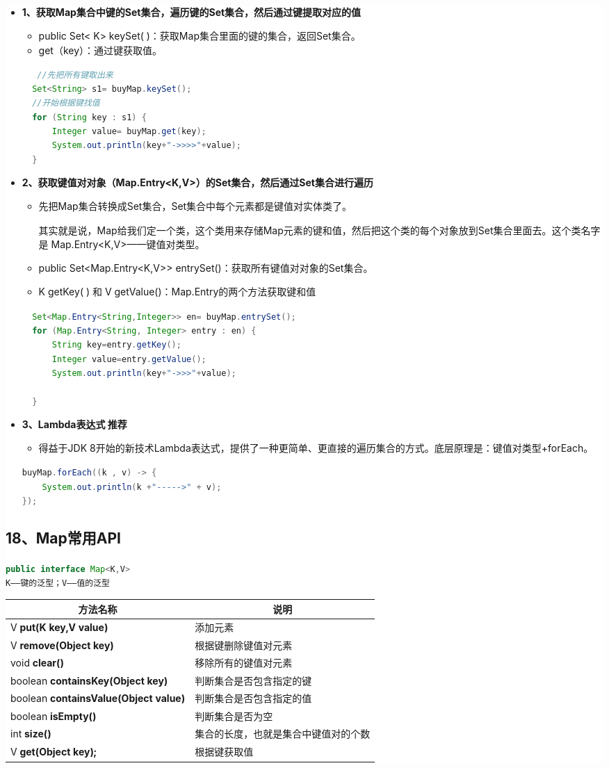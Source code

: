 - **1、获取Map集合中键的Set集合，遍历键的Set集合，然后通过键提取对应的值**

  - public Set< K>  keySet( )：获取Map集合里面的键的集合，返回Set集合。
  - get（key）：通过键获取值。

  ```java
     //先把所有键取出来
  	Set<String> s1= buyMap.keySet();
  	//开始根据键找值
  	for (String key : s1) {
  		Integer value= buyMap.get(key);
  		System.out.println(key+"->>>>"+value);	
  	}
  ```

- **2、获取键值对对象（Map.Entry<K,V>）的Set集合，然后通过Set集合进行遍历**

  - 先把Map集合转换成Set集合，Set集合中每个元素都是键值对实体类了。

    其实就是说，Map给我们定一个类，这个类用来存储Map元素的键和值，然后把这个类的每个对象放到Set集合里面去。这个类名字是   Map.Entry<K,V>——键值对类型。

  - public Set<Map.Entry<K,V>>  entrySet()：获取所有键值对对象的Set集合。

  - K getKey( ) 和 V getValue()：Map.Entry的两个方法获取键和值

  ```java
  	Set<Map.Entry<String,Integer>> en= buyMap.entrySet();
  	for (Map.Entry<String, Integer> entry : en) {
  		String key=entry.getKey();
  		Integer value=entry.getValue();
  		System.out.println(key+"->>>"+value);
  		
  	}
  ```

  

- **3、Lambda表达式 推荐**

  - 得益于JDK 8开始的新技术Lambda表达式，提供了一种更简单、更直接的遍历集合的方式。底层原理是：键值对类型+forEach。

  ```java
  buyMap.forEach((k , v) -> {
      System.out.println(k +"----->" + v);
  });
  ```



## 18、Map常用API

```java
public interface Map<K,V>
K——键的泛型；V——值的泛型
```

| 方法名称                                          | 说明                                          |
| ------------------------------------------------- | --------------------------------------------- |
| V **put(K key,V value)**                          | 添加元素                                      |
| V **remove(Object key)**                          | 根据键删除键值对元素                          |
| void **clear()**                                  | 移除所有的键值对元素                          |
| boolean **containsKey(Object key)**               | 判断集合是否包含指定的键                      |
| boolean **containsValue(Object value)**           | 判断集合是否包含指定的值                      |
| boolean **isEmpty()**                             | 判断集合是否为空                              |
| int **size()**                                    | 集合的长度，也就是集合中键值对的个数          |
| V **get(Object key);**                            | 根据键获取值                                  |